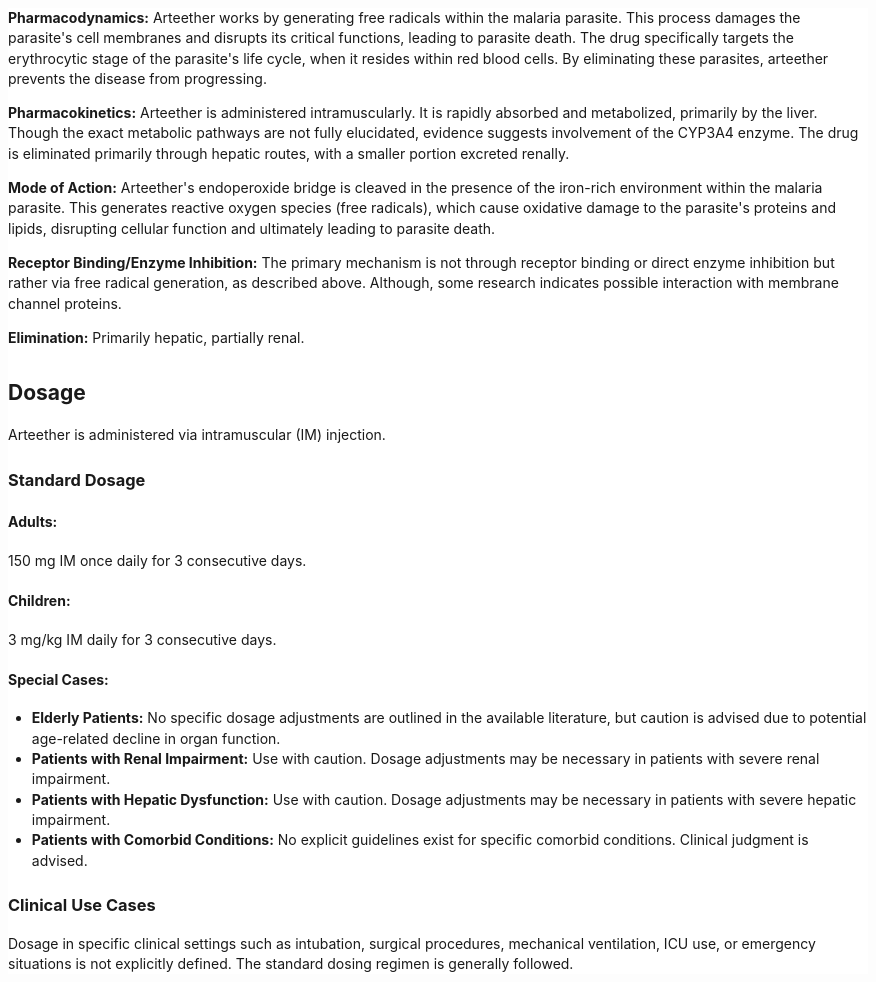 **Pharmacodynamics:** Arteether works by generating free radicals within the malaria parasite. This process damages the parasite's cell membranes and disrupts its critical functions, leading to parasite death.  The drug specifically targets the erythrocytic stage of the parasite's life cycle, when it resides within red blood cells. By eliminating these parasites, arteether prevents the disease from progressing.

**Pharmacokinetics:** Arteether is administered intramuscularly. It is rapidly absorbed and metabolized, primarily by the liver. Though the exact metabolic pathways are not fully elucidated, evidence suggests involvement of the CYP3A4 enzyme. The drug is eliminated primarily through hepatic routes, with a smaller portion excreted renally.  

**Mode of Action:** Arteether's endoperoxide bridge is cleaved in the presence of the iron-rich environment within the malaria parasite. This generates reactive oxygen species (free radicals), which cause oxidative damage to the parasite's proteins and lipids, disrupting cellular function and ultimately leading to parasite death.

**Receptor Binding/Enzyme Inhibition:** The primary mechanism is not through receptor binding or direct enzyme inhibition but rather via free radical generation, as described above. Although, some research indicates possible interaction with membrane channel proteins.

**Elimination:** Primarily hepatic, partially renal.


## **Dosage**

Arteether is administered via intramuscular (IM) injection.

### **Standard Dosage**

#### **Adults:**

150 mg IM once daily for 3 consecutive days.

#### **Children:**

3 mg/kg IM daily for 3 consecutive days.

#### **Special Cases:**

* **Elderly Patients:** No specific dosage adjustments are outlined in the available literature, but caution is advised due to potential age-related decline in organ function.
* **Patients with Renal Impairment:**  Use with caution.  Dosage adjustments may be necessary in patients with severe renal impairment.
* **Patients with Hepatic Dysfunction:**  Use with caution.  Dosage adjustments may be necessary in patients with severe hepatic impairment.
* **Patients with Comorbid Conditions:** No explicit guidelines exist for specific comorbid conditions. Clinical judgment is advised.


### **Clinical Use Cases**

Dosage in specific clinical settings such as intubation, surgical procedures, mechanical ventilation, ICU use, or emergency situations is not explicitly defined.  The standard dosing regimen is generally followed.
